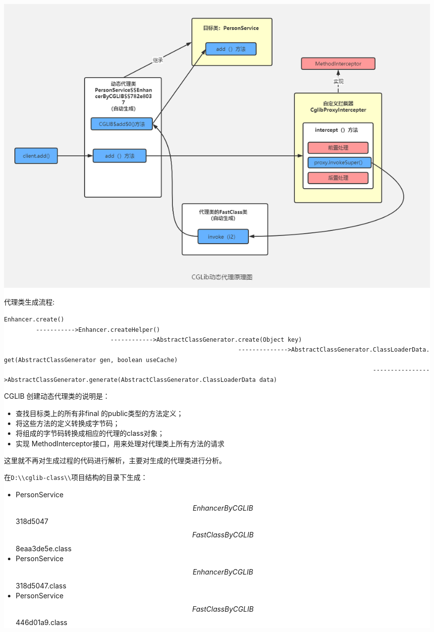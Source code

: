 ![cglib动态代理原理](images/image-202010101014004.png)

代理类生成流程:
```
Enhancer.create()
         ----------->Enhancer.createHelper()
         					  ------------>AbstractClassGenerator.create(Object key)
         					  									  -------------->AbstractClassGenerator.ClassLoaderData.get(AbstractClassGenerator gen, boolean useCache) 
         					  									  										---------------->AbstractClassGenerator.generate(AbstractClassGenerator.ClassLoaderData data)
```	

CGLIB 创建动态代理类的说明是：
- 查找目标类上的所有非final 的public类型的方法定义；
- 将这些方法的定义转换成字节码；
- 将组成的字节码转换成相应的代理的class对象；
- 实现 MethodInterceptor接口，用来处理对代理类上所有方法的请求

这里就不再对生成过程的代码进行解析，主要对生成的代理类进行分析。

在`D:\\cglib-class\\`项目结构的目录下生成：
- PersonService$$EnhancerByCGLIB$$318d5047$$FastClassByCGLIB$$8eaa3de5e.class
- PersonService$$EnhancerByCGLIB$$318d5047.class
- PersonService$$FastClassByCGLIB$$446d01a9.class

